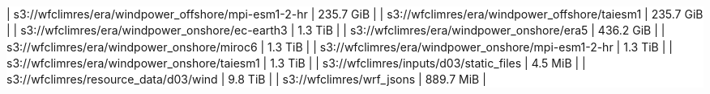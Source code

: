 | s3://wfclimres/era/windpower_offshore/mpi-esm1-2-hr | 235.7 GiB |
| s3://wfclimres/era/windpower_offshore/taiesm1 | 235.7 GiB |
| s3://wfclimres/era/windpower_onshore/ec-earth3 | 1.3 TiB |
| s3://wfclimres/era/windpower_onshore/era5 | 436.2 GiB |
| s3://wfclimres/era/windpower_onshore/miroc6 | 1.3 TiB |
| s3://wfclimres/era/windpower_onshore/mpi-esm1-2-hr | 1.3 TiB |
| s3://wfclimres/era/windpower_onshore/taiesm1 | 1.3 TiB |
| s3://wfclimres/inputs/d03/static_files | 4.5 MiB |
| s3://wfclimres/resource_data/d03/wind | 9.8 TiB |
| s3://wfclimres/wrf_jsons | 889.7 MiB |
